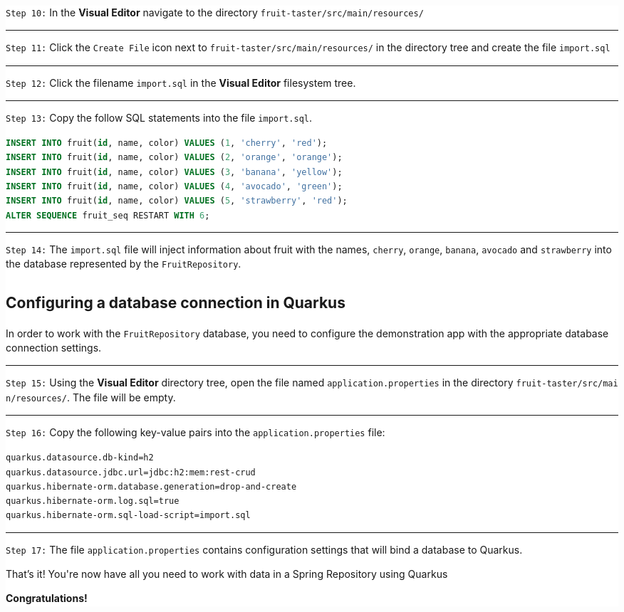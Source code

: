 `Step 10:`  In the **Visual Editor** navigate to the directory `fruit-taster/src/main/resources/`

----

`Step 11:` Click the `Create File` icon next to `fruit-taster/src/main/resources/` in the directory tree and create the file `import.sql`

----

`Step 12:` Click the filename `import.sql` in the **Visual Editor** filesystem tree.

----

`Step 13:` Copy the follow SQL statements into the file `import.sql`.

```sql
INSERT INTO fruit(id, name, color) VALUES (1, 'cherry', 'red');
INSERT INTO fruit(id, name, color) VALUES (2, 'orange', 'orange');
INSERT INTO fruit(id, name, color) VALUES (3, 'banana', 'yellow');
INSERT INTO fruit(id, name, color) VALUES (4, 'avocado', 'green');
INSERT INTO fruit(id, name, color) VALUES (5, 'strawberry', 'red');
ALTER SEQUENCE fruit_seq RESTART WITH 6;
```

----

`Step 14:` The `import.sql` file will inject information about fruit with the names, `cherry`, `orange`, `banana`, `avocado` and `strawberry` into the database represented by the `FruitRepository`.

## Configuring a database connection in Quarkus

In order to work with the `FruitRepository` database, you need to configure the demonstration app with the appropriate database connection settings.

----

`Step 15:` Using the **Visual Editor** directory tree, open the file named `application.properties` in the directory `fruit-taster/src/main/resources/`. The file will be empty.

----

`Step 16:` Copy the following key-value pairs into the `application.properties` file:

```text
quarkus.datasource.db-kind=h2
quarkus.datasource.jdbc.url=jdbc:h2:mem:rest-crud
quarkus.hibernate-orm.database.generation=drop-and-create
quarkus.hibernate-orm.log.sql=true
quarkus.hibernate-orm.sql-load-script=import.sql
```
----

`Step 17:` The file `application.properties` contains configuration settings that will bind a database to Quarkus.

That’s it! You're now have all you need to work with data in a Spring Repository using Quarkus

**Congratulations!**
